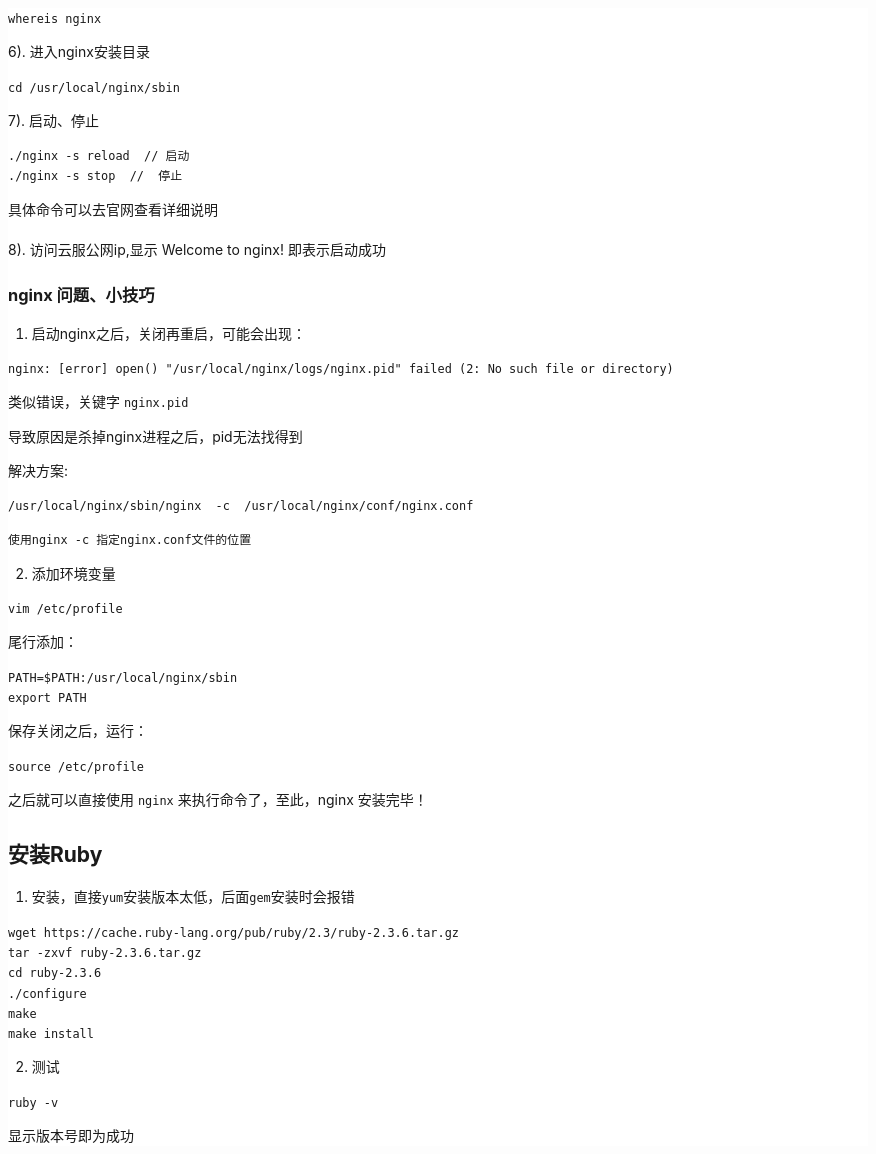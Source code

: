 ```shell
whereis nginx
```
6). 进入nginx安装目录
```shell
cd /usr/local/nginx/sbin
```
7). 启动、停止
```shell
./nginx -s reload  // 启动
./nginx -s stop  //  停止
```
具体命令可以去官网查看详细说明<br><br>
8). 访问云服公网ip,显示 Welcome to nginx! 即表示启动成功
     
### nginx 问题、小技巧

1. 启动nginx之后，关闭再重启，可能会出现：
```shell
nginx: [error] open() "/usr/local/nginx/logs/nginx.pid" failed (2: No such file or directory)
```   
   类似错误，关键字 `nginx.pid`
   
   导致原因是杀掉nginx进程之后，pid无法找得到
   
   解决方案:
```shell
/usr/local/nginx/sbin/nginx  -c  /usr/local/nginx/conf/nginx.conf
```
    使用nginx -c 指定nginx.conf文件的位置
    
2. 添加环境变量
```shell
vim /etc/profile
``` 
尾行添加：
```shell      
PATH=$PATH:/usr/local/nginx/sbin
export PATH
```  
保存关闭之后，运行：
```shell
source /etc/profile
```  
之后就可以直接使用 `nginx` 来执行命令了，至此，nginx 安装完毕！
        
        
## 安装Ruby

1. 安装，直接`yum`安装版本太低，后面`gem`安装时会报错
```shell
wget https://cache.ruby-lang.org/pub/ruby/2.3/ruby-2.3.6.tar.gz
tar -zxvf ruby-2.3.6.tar.gz
cd ruby-2.3.6
./configure
make
make install
```     
2. 测试
```shell
ruby -v
```
   显示版本号即为成功
   